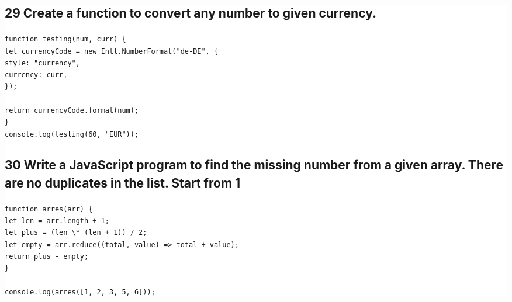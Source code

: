 ## 29 Create a function to convert any number to given currency.

```
function testing(num, curr) {
let currencyCode = new Intl.NumberFormat("de-DE", {
style: "currency",
currency: curr,
});

return currencyCode.format(num);
}
console.log(testing(60, "EUR"));

```

## 30 Write a JavaScript program to find the missing number from a given array. There are no duplicates in the list. Start from 1

```
function arres(arr) {
let len = arr.length + 1;
let plus = (len \* (len + 1)) / 2;
let empty = arr.reduce((total, value) => total + value);
return plus - empty;
}

console.log(arres([1, 2, 3, 5, 6]));

```
